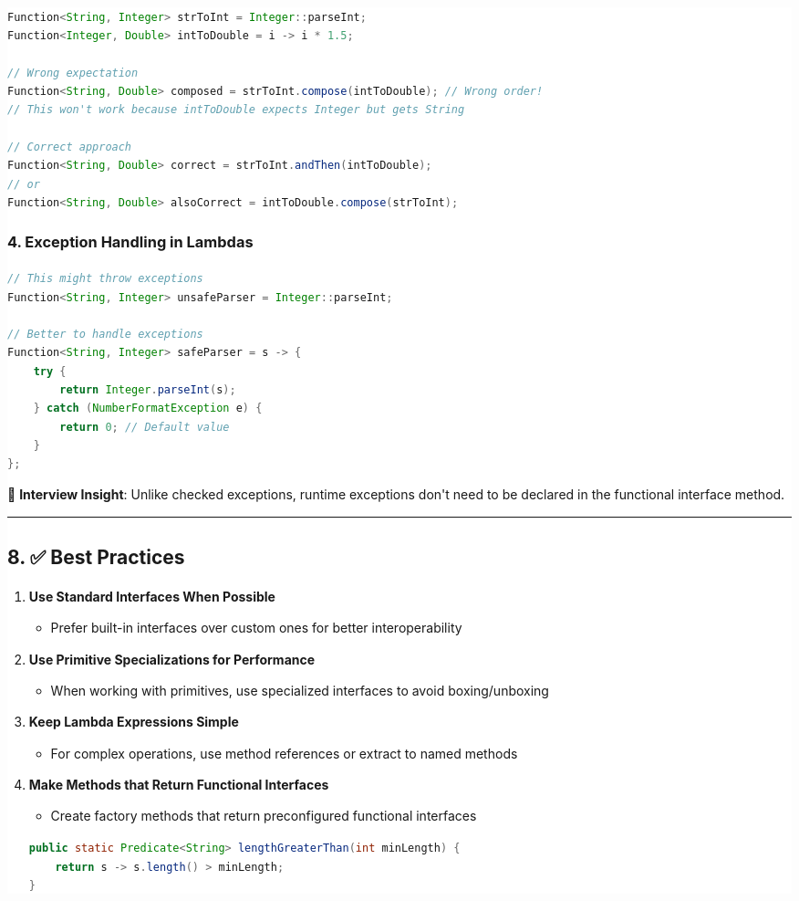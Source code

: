 ```java
Function<String, Integer> strToInt = Integer::parseInt;
Function<Integer, Double> intToDouble = i -> i * 1.5;

// Wrong expectation
Function<String, Double> composed = strToInt.compose(intToDouble); // Wrong order!
// This won't work because intToDouble expects Integer but gets String

// Correct approach
Function<String, Double> correct = strToInt.andThen(intToDouble);
// or
Function<String, Double> alsoCorrect = intToDouble.compose(strToInt);
```

### 4. Exception Handling in Lambdas

```java
// This might throw exceptions
Function<String, Integer> unsafeParser = Integer::parseInt;

// Better to handle exceptions
Function<String, Integer> safeParser = s -> {
    try {
        return Integer.parseInt(s);
    } catch (NumberFormatException e) {
        return 0; // Default value
    }
};
```

📌 **Interview Insight**: Unlike checked exceptions, runtime exceptions don't need to be declared in the functional interface method.

---------

## 8. ✅ Best Practices

1. **Use Standard Interfaces When Possible**
   - Prefer built-in interfaces over custom ones for better interoperability

2. **Use Primitive Specializations for Performance**
   - When working with primitives, use specialized interfaces to avoid boxing/unboxing

3. **Keep Lambda Expressions Simple**
   - For complex operations, use method references or extract to named methods

4. **Make Methods that Return Functional Interfaces**
   - Create factory methods that return preconfigured functional interfaces

   ```java
   public static Predicate<String> lengthGreaterThan(int minLength) {
       return s -> s.length() > minLength;
   }
   ```
